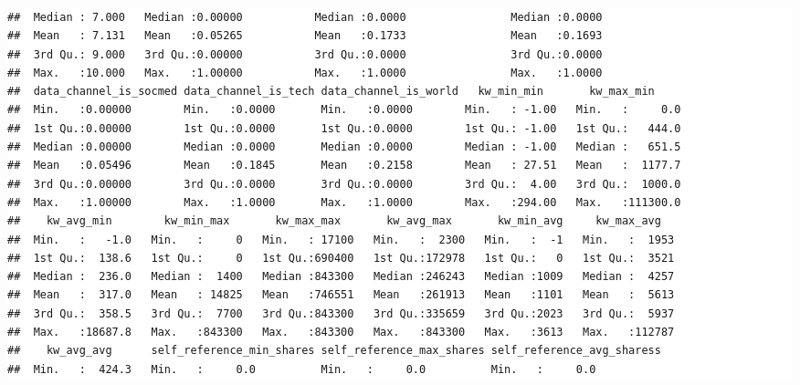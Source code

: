     ##  Median : 7.000   Median :0.00000           Median :0.0000                Median :0.0000     
    ##  Mean   : 7.131   Mean   :0.05265           Mean   :0.1733                Mean   :0.1693     
    ##  3rd Qu.: 9.000   3rd Qu.:0.00000           3rd Qu.:0.0000                3rd Qu.:0.0000     
    ##  Max.   :10.000   Max.   :1.00000           Max.   :1.0000                Max.   :1.0000     
    ##  data_channel_is_socmed data_channel_is_tech data_channel_is_world   kw_min_min       kw_max_min      
    ##  Min.   :0.00000        Min.   :0.0000       Min.   :0.0000        Min.   : -1.00   Min.   :     0.0  
    ##  1st Qu.:0.00000        1st Qu.:0.0000       1st Qu.:0.0000        1st Qu.: -1.00   1st Qu.:   444.0  
    ##  Median :0.00000        Median :0.0000       Median :0.0000        Median : -1.00   Median :   651.5  
    ##  Mean   :0.05496        Mean   :0.1845       Mean   :0.2158        Mean   : 27.51   Mean   :  1177.7  
    ##  3rd Qu.:0.00000        3rd Qu.:0.0000       3rd Qu.:0.0000        3rd Qu.:  4.00   3rd Qu.:  1000.0  
    ##  Max.   :1.00000        Max.   :1.0000       Max.   :1.0000        Max.   :294.00   Max.   :111300.0  
    ##    kw_avg_min        kw_min_max       kw_max_max       kw_avg_max       kw_min_avg     kw_max_avg    
    ##  Min.   :   -1.0   Min.   :     0   Min.   : 17100   Min.   :  2300   Min.   :  -1   Min.   :  1953  
    ##  1st Qu.:  138.6   1st Qu.:     0   1st Qu.:690400   1st Qu.:172978   1st Qu.:   0   1st Qu.:  3521  
    ##  Median :  236.0   Median :  1400   Median :843300   Median :246243   Median :1009   Median :  4257  
    ##  Mean   :  317.0   Mean   : 14825   Mean   :746551   Mean   :261913   Mean   :1101   Mean   :  5613  
    ##  3rd Qu.:  358.5   3rd Qu.:  7700   3rd Qu.:843300   3rd Qu.:335659   3rd Qu.:2023   3rd Qu.:  5937  
    ##  Max.   :18687.8   Max.   :843300   Max.   :843300   Max.   :843300   Max.   :3613   Max.   :112787  
    ##    kw_avg_avg      self_reference_min_shares self_reference_max_shares self_reference_avg_sharess
    ##  Min.   :  424.3   Min.   :     0.0          Min.   :     0.0          Min.   :     0.0          